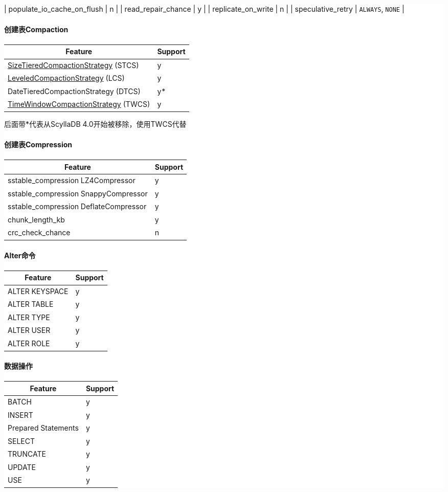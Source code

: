 | populate_io_cache_on_flush | n   |
| read_repair_chance | y   |
| replicate_on_write | n   |
| speculative_retry | `ALWAYS`, `NONE` |

#### 创建表Compaction

| Feature | Support |
| --- | --- |
| [SizeTieredCompactionStrategy](https://opensource.docs.scylladb.com/getting-started/compaction/#size-tiered-compaction-strategy) (STCS) | y   |
| [LeveledCompactionStrategy](https://opensource.docs.scylladb.com/getting-started/compaction/#leveled-compaction-strategy) (LCS) | y   |
| DateTieredCompactionStrategy (DTCS) | y*  |
| [TimeWindowCompactionStrategy](https://opensource.docs.scylladb.com/getting-started/compaction/#time-window-compactionstrategy) (TWCS) | y   |

后面带*代表从ScyllaDB 4.0开始被移除，使用TWCS代替

#### 创建表Compression

| Feature | Support |
| --- | --- |
| sstable_compression LZ4Compressor | y   |
| sstable_compression SnappyCompressor | y   |
| sstable_compression DeflateCompressor | y   |
| chunk_length_kb | y   |
| crc_check_chance | n   |

#### Alter命令

| Feature | Support |
| --- | --- |
| ALTER KEYSPACE | y   |
| ALTER TABLE | y   |
| ALTER TYPE | y   |
| ALTER USER | y   |
| ALTER ROLE | y   |

#### 数据操作

| Feature | Support |
| --- | --- |
| BATCH | y   |
| INSERT | y   |
| Prepared Statements | y   |
| SELECT | y   |
| TRUNCATE | y   |
| UPDATE | y   |
| USE | y   |
